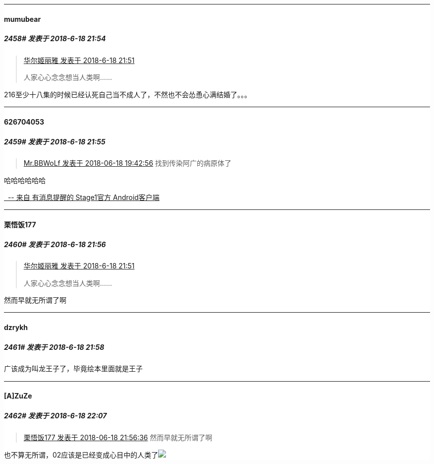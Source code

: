 
-----

####  mumubear  
##### 2458#       发表于 2018-6-18 21:54


<blockquote><a href="httphttps://bbs.saraba1st.com/2b/forum.php?mod=redirect&amp;goto=findpost&amp;pid=40034790&amp;ptid=1712743" target="_blank">华尔姬丽雅 发表于 2018-6-18 21:51</a>

人家心心念念想当人类啊……</blockquote>
216至少十八集的时候已经认死自己当不成人了，不然也不会怂恿心满结婚了。。。


-----

####  626704053  
##### 2459#       发表于 2018-6-18 21:55


<blockquote><a href="httphttps://bbs.saraba1st.com/2b/forum.php?mod=redirect&amp;goto=findpost&amp;pid=40033634&amp;ptid=1712743" target="_blank">Mr.BBWoLf 发表于 2018-06-18 19:42:56</a>
找到传染阿广的病原体了</blockquote>哈哈哈哈哈哈

[  -- 来自 有消息提醒的 Stage1官方 Android客户端](https://www.coolapk.com/apk/140634)


-----

####  栗悟饭177  
##### 2460#       发表于 2018-6-18 21:56


<blockquote><a href="httphttps://bbs.saraba1st.com/2b/forum.php?mod=redirect&amp;goto=findpost&amp;pid=40034790&amp;ptid=1712743" target="_blank">华尔姬丽雅 发表于 2018-6-18 21:51</a>

人家心心念念想当人类啊……</blockquote>
然而早就无所谓了啊


-----

####  dzrykh  
##### 2461#       发表于 2018-6-18 21:58


广该成为叫龙王子了，毕竟绘本里面就是王子


-----

####  [A]ZuZe  
##### 2462#       发表于 2018-6-18 22:07


<blockquote><a href="httphttps://bbs.saraba1st.com/2b/forum.php?mod=redirect&amp;goto=findpost&amp;pid=40034849&amp;ptid=1712743" target="_blank">栗悟饭177 发表于 2018-06-18 21:56:36</a>
然而早就无所谓了啊</blockquote>也不算无所谓，02应该是已经变成心目中的人类了<img src="https://static.saraba1st.com/image/smiley/face2017/037.png" referrerpolicy="no-referrer">
